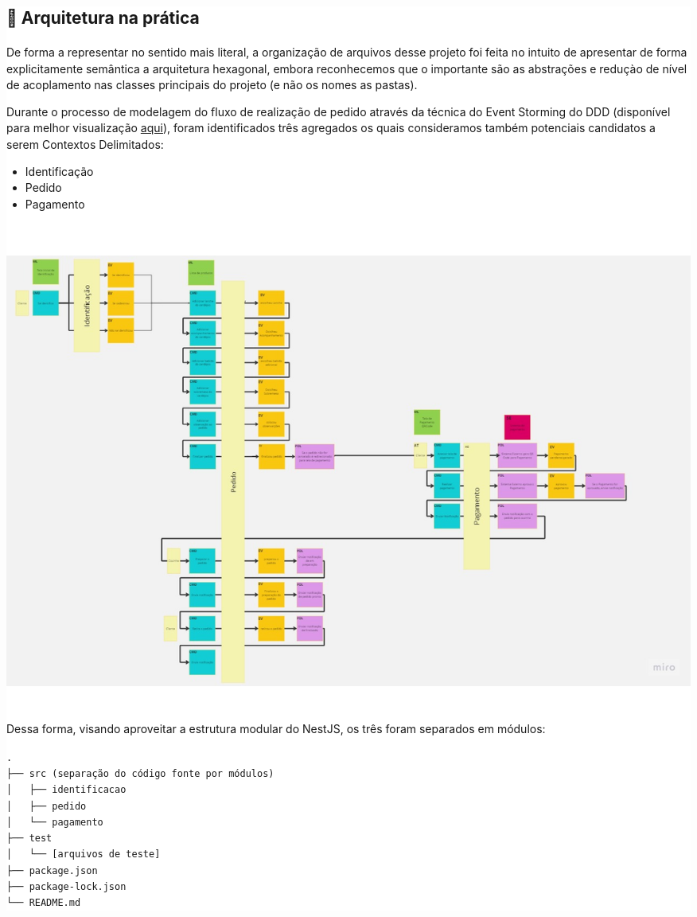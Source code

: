 ## :open_file_folder: Arquitetura na prática

De forma a representar no sentido mais literal, a organização de arquivos desse projeto foi feita no intuito de apresentar de forma explicitamente semântica a arquitetura hexagonal, embora reconhecemos que o importante são as abstrações e reduçào de nível de acoplamento nas classes principais do projeto (e não os nomes as pastas).

Durante o processo de modelagem do fluxo de realização de pedido através da técnica do Event Storming do DDD (disponível para melhor visualização [aqui](https://miro.com/app/board/uXjVMK9Pt7E=/)), foram identificados três agregados os quais consideramos também potenciais candidatos a serem Contextos Delimitados:

- Identificação
- Pedido
- Pagamento
<br>
<h4 align="center">
    <img alt="Event Storming do fluxo de pedidos do sistema" title="event-storming" src=".github/readme/event-storming.jpg" width="1864px" />
</h4>
<br>
Dessa forma, visando aproveitar a estrutura modular do NestJS, os três foram separados em módulos:

```
.
├── src (separação do código fonte por módulos)
│   ├── identificacao
│   ├── pedido
│   └── pagamento
├── test
│   └── [arquivos de teste]
├── package.json
├── package-lock.json
└── README.md

```
